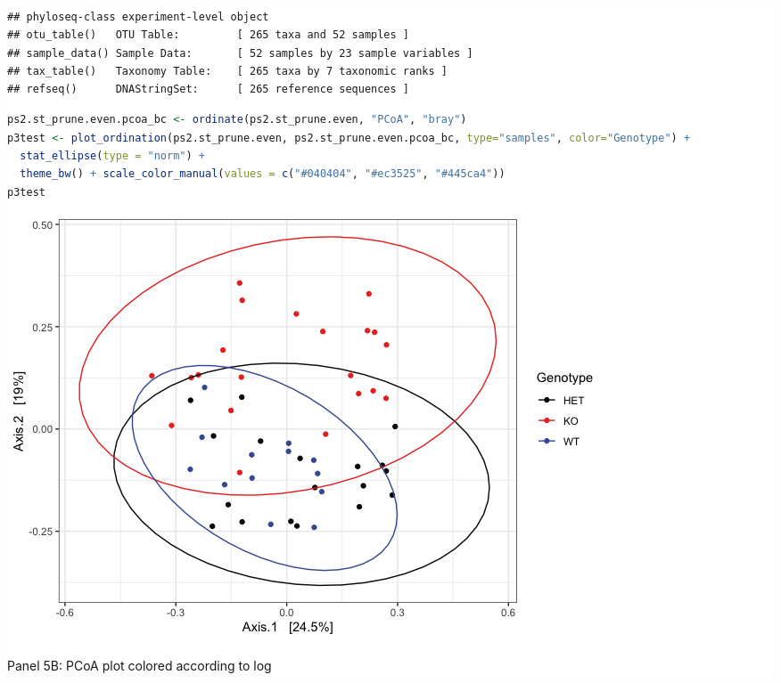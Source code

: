     ## phyloseq-class experiment-level object
    ## otu_table()   OTU Table:         [ 265 taxa and 52 samples ]
    ## sample_data() Sample Data:       [ 52 samples by 23 sample variables ]
    ## tax_table()   Taxonomy Table:    [ 265 taxa by 7 taxonomic ranks ]
    ## refseq()      DNAStringSet:      [ 265 reference sequences ]

``` r
ps2.st_prune.even.pcoa_bc <- ordinate(ps2.st_prune.even, "PCoA", "bray")
p3test <- plot_ordination(ps2.st_prune.even, ps2.st_prune.even.pcoa_bc, type="samples", color="Genotype") + 
  stat_ellipse(type = "norm") +
  theme_bw() + scale_color_manual(values = c("#040404", "#ec3525", "#445ca4"))
p3test
```

![](hnf4a_manuscript_Fig5_files/figure-gfm/unnamed-chunk-23-1.png)

Panel 5B: PCoA plot colored according to log
